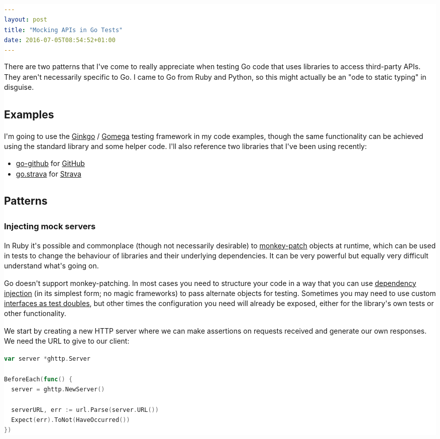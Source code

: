 ```yaml
---
layout: post
title: "Mocking APIs in Go Tests"
date: 2016-07-05T08:54:52+01:00
---
```


There are two patterns that I've come to really appreciate when testing Go
code that uses libraries to access third-party APIs. They aren't necessarily
specific to Go. I came to Go from Ruby and Python, so this might actually be
an "ode to static typing" in disguise.

## Examples

I'm going to use the [Ginkgo][] / [Gomega][] testing framework in my code
examples, though the same functionality can be achieved using the standard
library and some helper code. I'll also reference two libraries that I've
been using recently:

- [go-github][] for [GitHub][]
- [go.strava][] for [Strava][]

[go-github]: https://github.com/google/go-github
[GitHub]: https://github.com
[go.strava]: https://github.com/strava/go.strava
[Strava]: https://www.strava.com/

[Ginkgo]: https://onsi.github.io/ginkgo
[Gomega]: https://onsi.github.io/gomega

## Patterns

### Injecting mock servers

In Ruby it's possible and commonplace (though not necessarily desirable) to
[monkey-patch][] objects at runtime, which can be used in tests to change
the behaviour of libraries and their underlying dependencies. It can be very
powerful but equally very difficult understand what's going on.

[monkey-patch]: https://en.wikipedia.org/wiki/Monkey_patch

Go doesn't support monkey-patching. In most cases you need to structure your
code in a way that you can use [dependency injection][] (in its simplest
form; no magic frameworks) to pass alternate objects for testing. Sometimes
you may need to use custom [interfaces as test doubles][], but other times
the configuration you need will already be exposed, either for the library's
own tests or other functionality.

[dependency injection]: https://en.wikipedia.org/wiki/Dependency_injection
[interfaces as test doubles]: https://www.google.co.uk/search?q=golang%20interfaces%20testing

We start by creating a new HTTP server where we can make assertions on
requests received and generate our own responses. We need the URL to give to
our client:

```go
var server *ghttp.Server

BeforeEach(func() {
  server = ghttp.NewServer()

  serverURL, err := url.Parse(server.URL())
  Expect(err).ToNot(HaveOccurred())
})
```


[`github.Client`]: https://godoc.org/github.com/google/go-github/github/#Client
[github-tests]: https://github.com/google/go-github/blob/07995e49c22dcb1e372c88ff12793b0194433e1c/github/github_test.go#L43-L47
[`http.Client`]: https://golang.org/pkg/net/http/#Client
[`http.Transport`]: https://golang.org/pkg/net/http/#Transport
[strava-tests]: https://github.com/strava/go.strava/blob/f5c7cee1038b80d25e3d262208d295c10ca2ac4b/service_test.go#L26-L89
[`encoding/json`]: https://golang.org/pkg/encoding/json/
[`time.Time`]: https://golang.org/pkg/time/#Time
[custom matcher]: https://onsi.github.io/gomega/#adding-your-own-matchers
[time.Time issue]: https://github.com/golang/go/issues/10089
[`*json.RawMessage`]: https://golang.org/pkg/encoding/json/#RawMessage
[`github.Event`]: https://godoc.org/github.com/google/go-github/github/#Event
[`github.PushEvent`]: https://godoc.org/github.com/google/go-github/github/#PushEvent
[embeds]: https://golang.org/doc/effective_go.html#embedding